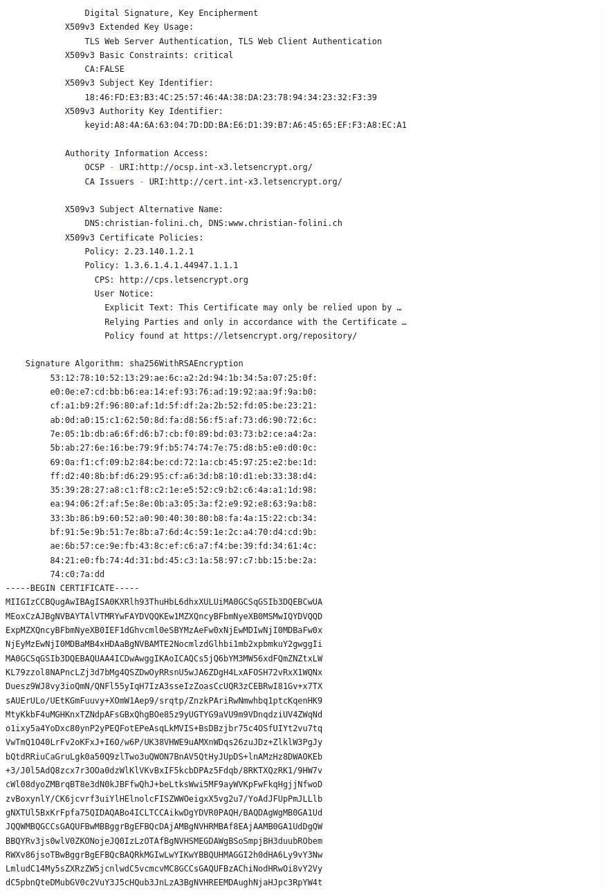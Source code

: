 ```bash
                Digital Signature, Key Encipherment
            X509v3 Extended Key Usage: 
                TLS Web Server Authentication, TLS Web Client Authentication
            X509v3 Basic Constraints: critical
                CA:FALSE
            X509v3 Subject Key Identifier: 
                18:46:FD:E3:B3:4C:25:57:46:4A:38:DA:23:78:94:34:23:32:F3:39
            X509v3 Authority Key Identifier: 
                keyid:A8:4A:6A:63:04:7D:DD:BA:E6:D1:39:B7:A6:45:65:EF:F3:A8:EC:A1

            Authority Information Access: 
                OCSP - URI:http://ocsp.int-x3.letsencrypt.org/
                CA Issuers - URI:http://cert.int-x3.letsencrypt.org/

            X509v3 Subject Alternative Name: 
                DNS:christian-folini.ch, DNS:www.christian-folini.ch
            X509v3 Certificate Policies: 
                Policy: 2.23.140.1.2.1
                Policy: 1.3.6.1.4.1.44947.1.1.1
                  CPS: http://cps.letsencrypt.org
                  User Notice:
                    Explicit Text: This Certificate may only be relied upon by …
                    Relying Parties and only in accordance with the Certificate …
                    Policy found at https://letsencrypt.org/repository/

    Signature Algorithm: sha256WithRSAEncryption
         53:12:78:10:52:13:29:ae:6c:a2:2d:94:1b:34:5a:07:25:0f:
         e0:0e:e7:cd:bb:b6:ea:14:ef:93:76:ad:19:92:aa:9f:9a:b0:
         cf:a1:b9:2f:96:80:af:1d:5f:df:2a:2b:52:fd:05:be:23:21:
         ab:0d:a0:15:c1:62:50:8d:fa:d8:56:f5:af:73:d6:90:72:6c:
         7e:05:1b:db:a6:6f:d6:b7:cb:f0:89:bd:03:73:b2:ce:a4:2a:
         5b:ab:27:6e:16:be:79:9f:b5:74:74:7e:75:d8:b5:e0:d0:0c:
         69:0a:f1:cf:09:b2:84:be:cd:72:1a:cb:45:97:25:e2:be:1d:
         ff:d2:40:8b:bf:d6:29:95:cf:a6:3d:b8:10:d1:eb:33:38:d4:
         35:39:28:27:a8:c1:f8:c2:1e:e5:52:c9:b2:c6:4a:a1:1d:98:
         ea:94:06:2f:af:5e:8e:0b:a3:05:3a:f2:e9:92:e8:63:9a:b8:
         33:3b:86:b9:60:52:a0:90:40:30:80:b8:fa:4a:15:22:cb:34:
         bf:91:5e:9b:51:7e:8b:a7:6d:4c:59:1e:2c:a4:70:d4:cd:9b:
         ae:6b:57:ce:9e:fb:43:8c:ef:c6:a7:f4:be:39:fd:34:61:4c:
         84:21:e0:fb:74:4d:31:bd:45:c3:1a:58:97:c7:bb:15:be:2a:
         74:c0:7a:dd
-----BEGIN CERTIFICATE-----
MIIGIzCCBQugAwIBAgISA0KXRlh93ThuHbL6dhxXULUiMA0GCSqGSIb3DQEBCwUA
MEoxCzAJBgNVBAYTAlVTMRYwFAYDVQQKEw1MZXQncyBFbmNyeXB0MSMwIQYDVQQD
ExpMZXQncyBFbmNyeXB0IEF1dGhvcml0eSBYMzAeFw0xNjEwMDIwNjI0MDBaFw0x
NjEyMzEwNjI0MDBaMB4xHDAaBgNVBAMTE2NocmlzdGlhbi1mb2xpbmkuY2gwggIi
MA0GCSqGSIb3DQEBAQUAA4ICDwAwggIKAoICAQCs5jQ6bYM3MW56xdFQmZNZtxLW
KL79zzol8NAPncLZj3d7bMg4QSZDwOyRRsnU5wJA6ZDgH4LxAFOSH72vRxX1WQNx
Duesz9WJ8vy3ioQmN/QNFl55yIqH7IzA3sseIzZoasCcUQR3zCEBRwI81Gv+x7TX
sAUErULo/UEtKGmFuuvy+XOmW1Aep9/srqtp/ZnzkPAriRwNmwhbq1ptcKqenHK9
MtyKkbF4uMGHKnxTZNdpAFsGBxQhgBOe85z9yUGTYG9aVU9m9VDnqdziUV4ZWqNd
o1ixy5a4YoDxc80ynP2yPEQFotEPeAsqLkMVIS+BsDBzjbr75c4OSfUIYt2vu7tq
VwTmQ1O40LrFv2oKFxJ+I6O/w6P/UK38VHWE9uAMXnWDqs26zuJDz+ZlklW3PgJy
bQtdRRiuCaGruLgk0a50Q9zlTwo3uQWON7BnAV5QtHyJUpDS+lnAMzHz8DWAOKEb
+3/J0l5AdQ8zcx7r3OOa0dzWlKlVKvBxIF5kcbDPAz5Fdqb/8RKTXQzRK1/9HW7v
cWl08dyoZMBrqBT8e3dN0kJBFfwQhJ+beLtksWwi5MF9ayWVKpFwFkqHgjjNfwoD
zvBoxynlY/CK6jcvrf3uiYlHElnolcFISZWWOeigxX5vg2u7/YoAdJFUpPmJLLlb
gNXTUl5BxKrFpfa75QIDAQABo4ICLTCCAikwDgYDVR0PAQH/BAQDAgWgMB0GA1Ud
JQQWMBQGCCsGAQUFBwMBBggrBgEFBQcDAjAMBgNVHRMBAf8EAjAAMB0GA1UdDgQW
BBQYRv3js0wlV0ZKONojeJQ0IzLzOTAfBgNVHSMEGDAWgBSoSmpjBH3duubRObem
RWXv86jsoTBwBggrBgEFBQcBAQRkMGIwLwYIKwYBBQUHMAGGI2h0dHA6Ly9vY3Nw
LmludC14My5sZXRzZW5jcnlwdC5vcmcvMC8GCCsGAQUFBzAChiNodHRwOi8vY2Vy
dC5pbnQteDMubGV0c2VuY3J5cHQub3JnLzA3BgNVHREEMDAughNjaHJpc3RpYW4t
```